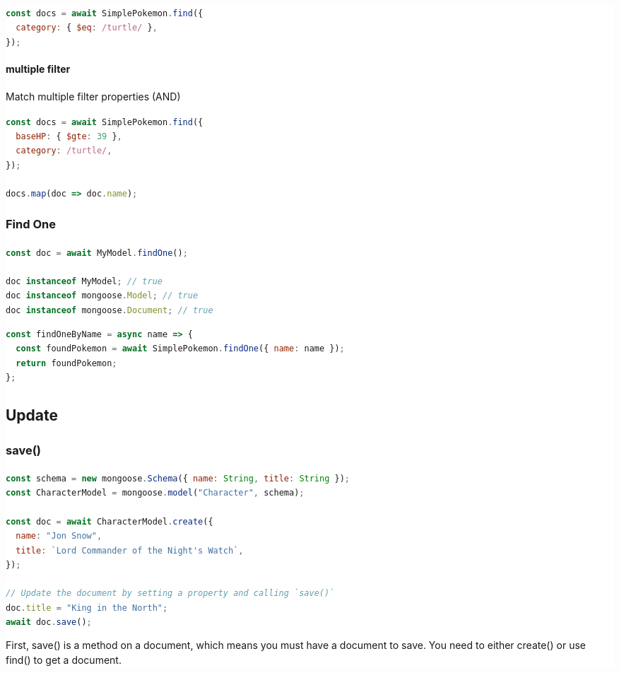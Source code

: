 ```js
const docs = await SimplePokemon.find({
  category: { $eq: /turtle/ },
});
```

#### multiple filter

Match multiple filter properties (AND)

```js
const docs = await SimplePokemon.find({
  baseHP: { $gte: 39 },
  category: /turtle/,
});

docs.map(doc => doc.name);
```

### Find One

```js
const doc = await MyModel.findOne();

doc instanceof MyModel; // true
doc instanceof mongoose.Model; // true
doc instanceof mongoose.Document; // true
```

```js
const findOneByName = async name => {
  const foundPokemon = await SimplePokemon.findOne({ name: name });
  return foundPokemon;
};
```

## Update

### save()

```js
const schema = new mongoose.Schema({ name: String, title: String });
const CharacterModel = mongoose.model("Character", schema);

const doc = await CharacterModel.create({
  name: "Jon Snow",
  title: `Lord Commander of the Night's Watch`,
});

// Update the document by setting a property and calling `save()`
doc.title = "King in the North";
await doc.save();
```

First, save() is a method on a document, which means you must have a document to save. You need to either create() or use find() to get a document.
